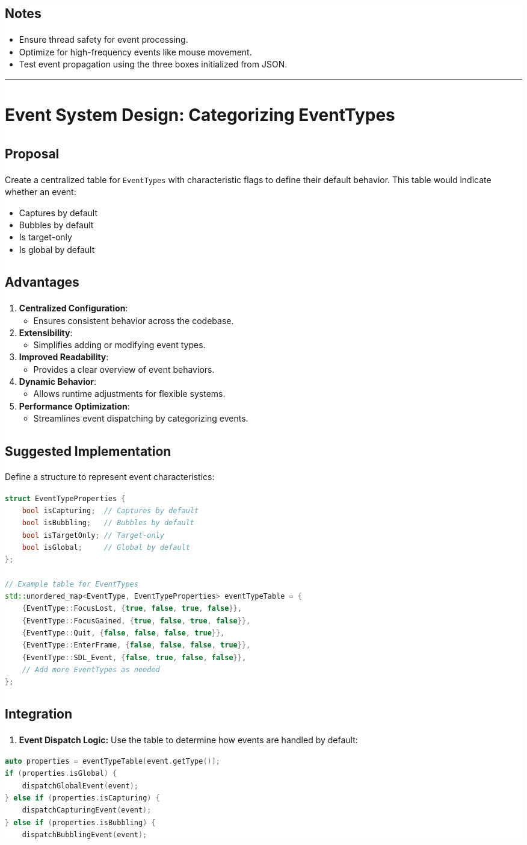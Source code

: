 ## Notes
- Ensure thread safety for event processing.
- Optimize for high-frequency events like mouse movement.
- Test event propagation using the three boxes initialized from JSON.

---

# Event System Design: Categorizing EventTypes

## Proposal
Create a centralized table for `EventTypes` with characteristic flags to define their default behavior. This table would indicate whether an event:
- Captures by default
- Bubbles by default
- Is target-only
- Is global by default

## Advantages
1. **Centralized Configuration**:
   - Ensures consistent behavior across the codebase.
2. **Extensibility**:
   - Simplifies adding or modifying event types.
3. **Improved Readability**:
   - Provides a clear overview of event behaviors.
4. **Dynamic Behavior**:
   - Allows runtime adjustments for flexible systems.
5. **Performance Optimization**:
   - Streamlines event dispatching by categorizing events.

## Suggested Implementation
Define a structure to represent event characteristics:
```cpp
struct EventTypeProperties {
    bool isCapturing;  // Captures by default
    bool isBubbling;   // Bubbles by default
    bool isTargetOnly; // Target-only
    bool isGlobal;     // Global by default
};

// Example table for EventTypes
std::unordered_map<EventType, EventTypeProperties> eventTypeTable = {
    {EventType::FocusLost, {true, false, true, false}},
    {EventType::FocusGained, {true, false, true, false}},
    {EventType::Quit, {false, false, false, true}},
    {EventType::EnterFrame, {false, false, false, true}},
    {EventType::SDL_Event, {false, true, false, false}},
    // Add more EventTypes as needed
};
```
## Integration
1. **Event Dispatch Logic:** Use the table to determine how events are handled by default:
``` cpp 
auto properties = eventTypeTable[event.getType()];
if (properties.isGlobal) {
    dispatchGlobalEvent(event);
} else if (properties.isCapturing) {
    dispatchCapturingEvent(event);
} else if (properties.isBubbling) {
    dispatchBubblingEvent(event);
```